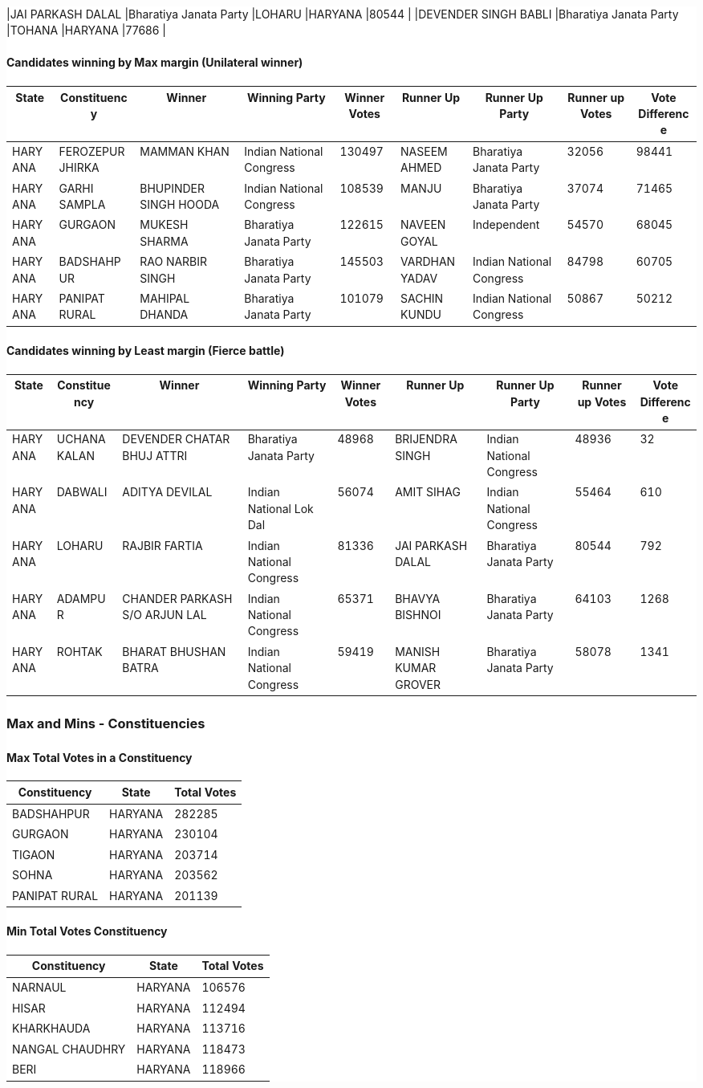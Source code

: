 |JAI PARKASH DALAL                            |Bharatiya Janata Party  |LOHARU         |HARYANA |80544          |
|DEVENDER SINGH BABLI                         |Bharatiya Janata Party  |TOHANA         |HARYANA |77686          |

#### Candidates winning by Max margin (Unilateral winner)

|State                                        |Constituency   |Winner                   |Winning Party           |Winner Votes|Runner Up                     |Runner Up Party                  |Runner up Votes|Vote Difference|
|---------------------------------------------|---------------|-------------------------|------------------------|------------|------------------------------|---------------------------------|---------------|---------------|
|HARYANA                                      |FEROZEPUR JHIRKA|MAMMAN KHAN              |Indian National Congress|130497      |NASEEM AHMED                  |Bharatiya Janata Party           |32056          |98441          |
|HARYANA                                      |GARHI SAMPLA   |BHUPINDER SINGH HOODA    |Indian National Congress|108539      |MANJU                         |Bharatiya Janata Party           |37074          |71465          |
|HARYANA                                      |GURGAON        |MUKESH SHARMA            |Bharatiya Janata Party  |122615      |NAVEEN GOYAL                  |Independent                      |54570          |68045          |
|HARYANA                                      |BADSHAHPUR     |RAO NARBIR SINGH         |Bharatiya Janata Party  |145503      |VARDHAN YADAV                 |Indian National Congress         |84798          |60705          |
|HARYANA                                      |PANIPAT RURAL  |MAHIPAL DHANDA           |Bharatiya Janata Party  |101079      |SACHIN KUNDU                  |Indian National Congress         |50867          |50212          |

#### Candidates winning by Least margin (Fierce battle)

|State                                        |Constituency|Winner         |Winning Party|Winner Votes|Runner Up                     |Runner Up Party                  |Runner up Votes|Vote Difference|
|---------------------------------------------|------------|---------------|-------------|------------|------------------------------|---------------------------------|---------------|---------------|
|HARYANA                                      |UCHANA KALAN|DEVENDER CHATAR BHUJ ATTRI|Bharatiya Janata Party|48968        |BRIJENDRA SINGH                |Indian National Congress         |48936          |32             |
|HARYANA                                      |DABWALI     |ADITYA DEVILAL |Indian National Lok Dal|56074        |AMIT SIHAG                     |Indian National Congress         |55464          |610            |
|HARYANA                                      |LOHARU      |RAJBIR FARTIA  |Indian National Congress|81336        |JAI PARKASH DALAL              |Bharatiya Janata Party           |80544          |792            |
|HARYANA                                      |ADAMPUR     |CHANDER PARKASH S/O ARJUN LAL|Indian National Congress|65371        |BHAVYA BISHNOI                 |Bharatiya Janata Party           |64103          |1268           |
|HARYANA                                      |ROHTAK      |BHARAT BHUSHAN BATRA|Indian National Congress|59419        |MANISH KUMAR GROVER            |Bharatiya Janata Party           |58078          |1341           |

### Max and Mins - Constituencies

#### Max Total Votes in a Constituency

|Constituency                                 |State   |Total Votes|
|---------------------------------------------|--------|-----------|
|BADSHAHPUR                                   |HARYANA |282285     |
|GURGAON                                      |HARYANA |230104     |
|TIGAON                                       |HARYANA |203714     |
|SOHNA                                        |HARYANA |203562     |
|PANIPAT RURAL                                |HARYANA |201139     |

#### Min Total Votes Constituency

|Constituency                                 |State   |Total Votes|
|---------------------------------------------|--------|-----------|
|NARNAUL                                      |HARYANA |106576     |
|HISAR                                        |HARYANA |112494     |
|KHARKHAUDA                                   |HARYANA |113716     |
|NANGAL CHAUDHRY                              |HARYANA |118473     |
|BERI                                         |HARYANA |118966     |
